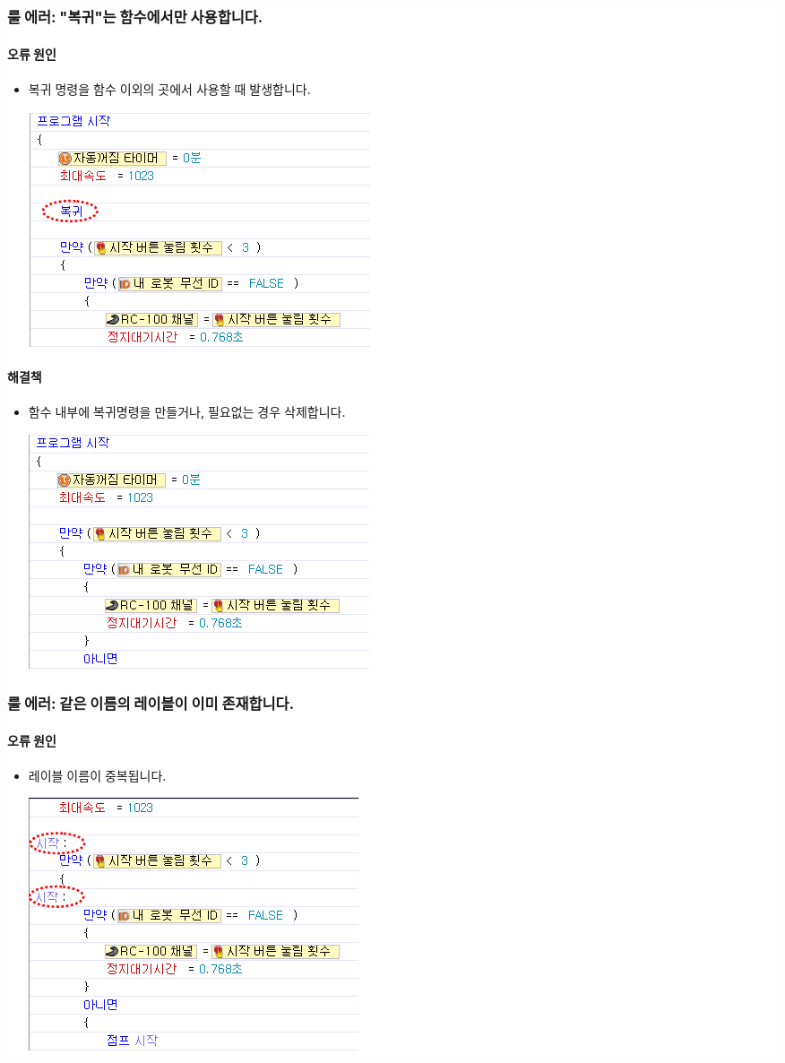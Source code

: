 ### 룰 에러: "복귀"는 함수에서만 사용합니다.

#### 오류 원인

- 복귀 명령을 함수 이외의 곳에서 사용할 때 발생합니다.

  ![img](/assets/images/sw/rplus1/task/return_in_function_1.png)

#### 해결책

- 함수 내부에 복귀명령을 만들거나, 필요없는 경우 삭제합니다.

  ![img](/assets/images/sw/rplus1/task/return_in_function_2.png)

### 룰 에러: 같은 이름의 레이블이 이미 존재합니다.

#### 오류 원인

- 레이블 이름이 중복됩니다.

  ![img](/assets/images/sw/rplus1/task/same_lable_name_1.png)
